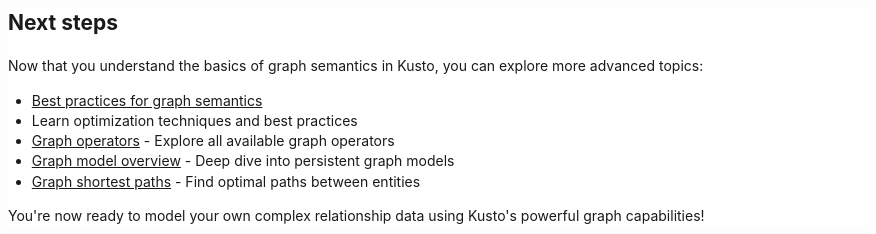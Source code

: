 ## Next steps

Now that you understand the basics of graph semantics in Kusto, you can explore more advanced topics:

- [Best practices for graph semantics](../graph-best-practices.md)
- Learn optimization techniques and best practices
- [Graph operators](../graph-operators.md) - Explore all available graph operators
- [Graph model overview](../../management/graph/graph-model-overview.md) - Deep dive into persistent graph models
- [Graph shortest paths](../graph-shortest-paths-operator.md) - Find optimal paths between entities

You're now ready to model your own complex relationship data using Kusto's powerful graph capabilities!
